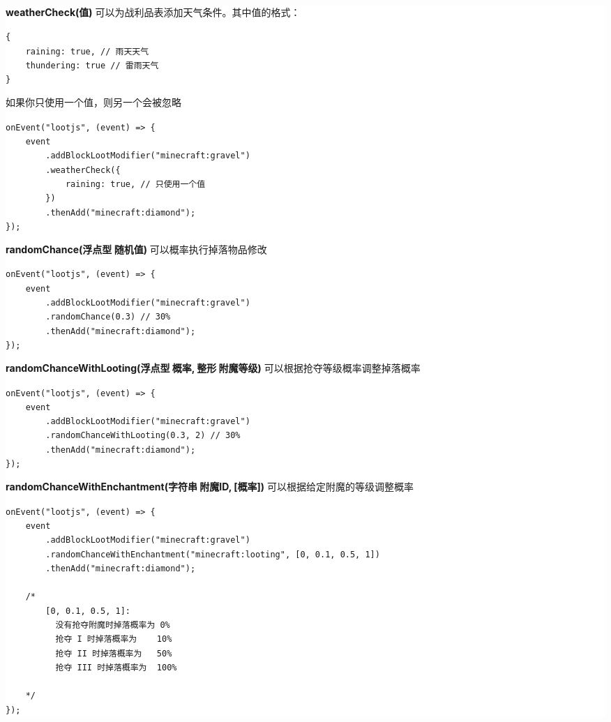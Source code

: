 **weatherCheck(值)** 可以为战利品表添加天气条件。其中值的格式：

```
{
    raining: true, // 雨天天气
    thundering: true // 雷雨天气
}
```

如果你只使用一个值，则另一个会被忽略

```
onEvent("lootjs", (event) => {
    event
        .addBlockLootModifier("minecraft:gravel")
        .weatherCheck({
            raining: true, // 只使用一个值
        })
        .thenAdd("minecraft:diamond");
});
```

**randomChance(浮点型 随机值)** 可以概率执行掉落物品修改

```
onEvent("lootjs", (event) => {
    event
        .addBlockLootModifier("minecraft:gravel")
        .randomChance(0.3) // 30%
        .thenAdd("minecraft:diamond");
});
```

**randomChanceWithLooting(浮点型 概率, 整形 附魔等级)** 可以根据抢夺等级概率调整掉落概率

```
onEvent("lootjs", (event) => {
    event
        .addBlockLootModifier("minecraft:gravel")
        .randomChanceWithLooting(0.3, 2) // 30% 
        .thenAdd("minecraft:diamond");
});
```

**randomChanceWithEnchantment(字符串 附魔ID, [概率])** 可以根据给定附魔的等级调整概率

```
onEvent("lootjs", (event) => {
    event
        .addBlockLootModifier("minecraft:gravel")
        .randomChanceWithEnchantment("minecraft:looting", [0, 0.1, 0.5, 1]) 
        .thenAdd("minecraft:diamond");
    
    /*
        [0, 0.1, 0.5, 1]:
          没有抢夺附魔时掉落概率为 0%
          抢夺 I 时掉落概率为    10%
          抢夺 II 时掉落概率为   50%
          抢夺 III 时掉落概率为  100%
          
    */
});
```
